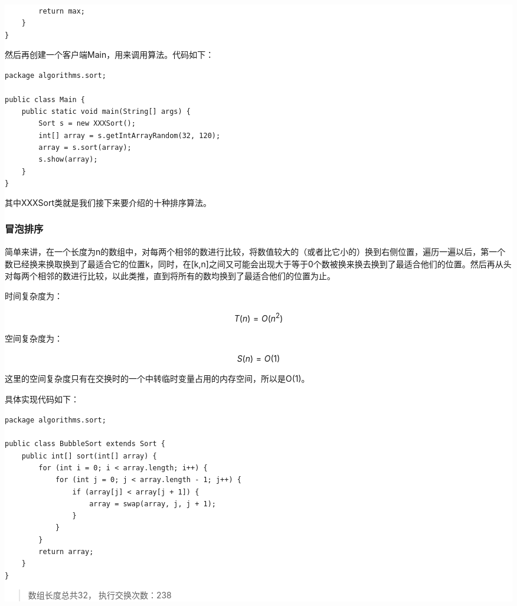 ```
        return max;
    }
}

```
然后再创建一个客户端Main，用来调用算法。代码如下：

```
package algorithms.sort;

public class Main {
    public static void main(String[] args) {
        Sort s = new XXXSort();
        int[] array = s.getIntArrayRandom(32, 120);
        array = s.sort(array);
        s.show(array);
    }
}

```
其中XXXSort类就是我们接下来要介绍的十种排序算法。
### 冒泡排序
简单来讲，在一个长度为n的数组中，对每两个相邻的数进行比较，将数值较大的（或者比它小的）换到右侧位置，遍历一遍以后，第一个数已经换来换取换到了最适合它的位置k，同时，在[k,n]之间又可能会出现大于等于0个数被换来换去换到了最适合他们的位置。然后再从头对每两个相邻的数进行比较，以此类推，直到将所有的数均换到了最适合他们的位置为止。

时间复杂度为：
```math
T(n) = O(n^2)
```
空间复杂度为：
```math
S(n) = O(1)
```
这里的空间复杂度只有在交换时的一个中转临时变量占用的内存空间，所以是O(1)。

具体实现代码如下：

```
package algorithms.sort;

public class BubbleSort extends Sort {
    public int[] sort(int[] array) {
        for (int i = 0; i < array.length; i++) {
            for (int j = 0; j < array.length - 1; j++) {
                if (array[j] < array[j + 1]) {
                    array = swap(array, j, j + 1);
                }
            }
        }
        return array;
    }
}

```
> 数组长度总共32， 执行交换次数：238
